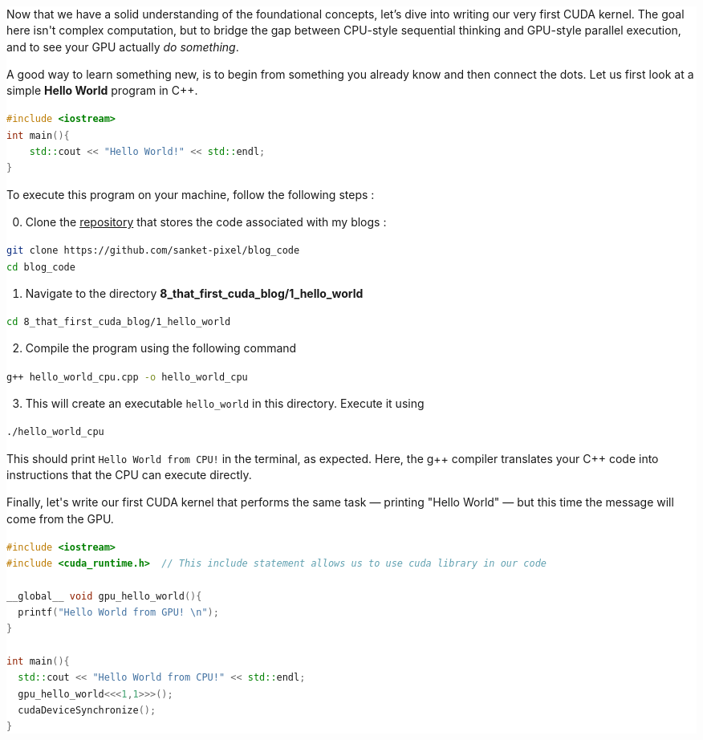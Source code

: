 Now that we have a solid understanding of the foundational concepts, let’s dive into writing our very first CUDA kernel. The goal here isn't complex computation, but to bridge the gap between CPU-style sequential thinking and GPU-style parallel execution, and to see your GPU actually *do something*.

A good way to learn something new, is to begin from something you already know and then connect the dots. Let us first look at a simple **Hello World** program in C++.
```cpp
#include <iostream>
int main(){
    std::cout << "Hello World!" << std::endl;
}
```
To execute this program on your machine, follow the following steps :

0. Clone the [repository](https://github.com/sanket-pixel/blog_code) that stores the code associated with my blogs :
```bash
git clone https://github.com/sanket-pixel/blog_code
cd blog_code
```

1. Navigate to the directory **8_that_first_cuda_blog/1_hello_world**
```bash
cd 8_that_first_cuda_blog/1_hello_world
 ```

 2. Compile the program using the following command 
 ```bash
g++ hello_world_cpu.cpp -o hello_world_cpu
 ```

 3. This will create an executable `hello_world` in this directory. Execute it using 
 ```bash
./hello_world_cpu
 ```

This should print `Hello World from CPU!` in the terminal, as expected. Here, the g++ compiler translates your C++ code into instructions that the CPU can execute directly.  

Finally, let's write our first CUDA kernel that performs the same task — printing "Hello World" — but this time the message will come from the GPU.

```cpp
#include <iostream>
#include <cuda_runtime.h>  // This include statement allows us to use cuda library in our code

__global__ void gpu_hello_world(){
  printf("Hello World from GPU! \n");
}

int main(){
  std::cout << "Hello World from CPU!" << std::endl;
  gpu_hello_world<<<1,1>>>();
  cudaDeviceSynchronize();
}
```
